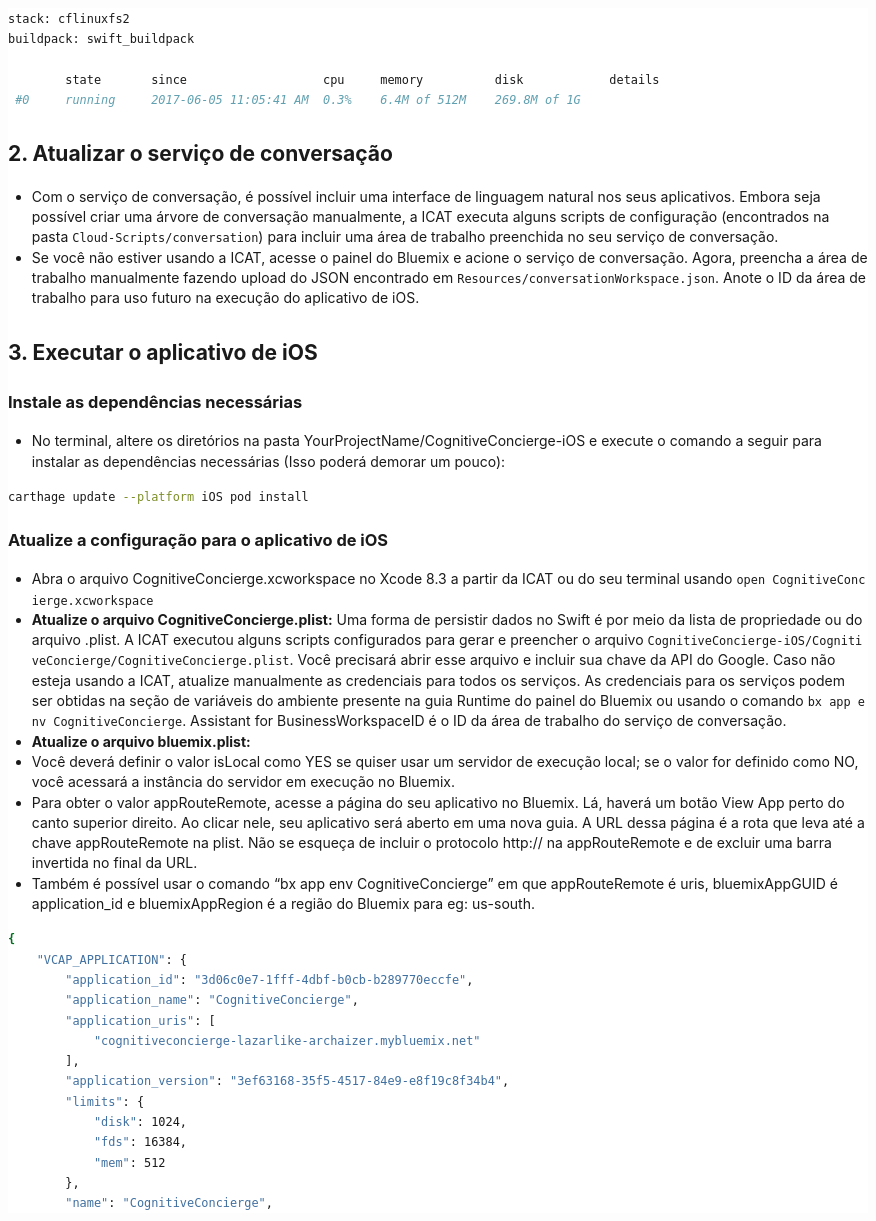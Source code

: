 ```bash 
stack: cflinuxfs2 
buildpack: swift_buildpack 

        state       since                   cpu     memory          disk            details
 #0     running     2017-06-05 11:05:41 AM  0.3%    6.4M of 512M    269.8M of 1G
``` 

## 2. Atualizar o serviço de conversação 
- Com o serviço de conversação, é possível incluir uma interface de linguagem natural nos seus aplicativos. Embora seja possível criar uma árvore de conversação manualmente, a ICAT executa alguns scripts de configuração (encontrados na pasta `Cloud-Scripts/conversation`) para incluir uma área de trabalho preenchida no seu serviço de conversação. 
- Se você não estiver usando a ICAT, acesse o painel do Bluemix e acione o serviço de conversação. Agora, preencha a área de trabalho manualmente fazendo upload do JSON encontrado em `Resources/conversationWorkspace.json`. Anote o ID da área de trabalho para uso futuro na execução do aplicativo de iOS. 

## 3. Executar o aplicativo de iOS

### Instale as dependências necessárias 
- No terminal, altere os diretórios na pasta YourProjectName/CognitiveConcierge-iOS e execute o comando a seguir para instalar as dependências necessárias (Isso poderá demorar um pouco): 

```bash 
carthage update --platform iOS pod install 
```

### Atualize a configuração para o aplicativo de iOS 
- Abra o arquivo CognitiveConcierge.xcworkspace no Xcode 8.3 a partir da ICAT ou do seu terminal usando `open CognitiveConcierge.xcworkspace` 
- **Atualize o arquivo CognitiveConcierge.plist:** Uma forma de persistir dados no Swift é por meio da lista de propriedade ou do arquivo .plist. A ICAT executou alguns scripts configurados para gerar e preencher o arquivo `CognitiveConcierge-iOS/CognitiveConcierge/CognitiveConcierge.plist`. Você precisará abrir esse arquivo e incluir sua chave da API do Google. Caso não esteja usando a ICAT, atualize manualmente as credenciais para todos os serviços. As credenciais para os serviços podem ser obtidas na seção de variáveis do ambiente presente na guia Runtime do painel do Bluemix ou usando o comando `bx app env CognitiveConcierge`. Assistant for BusinessWorkspaceID é o ID da área de trabalho do serviço de conversação. 
- **Atualize o arquivo bluemix.plist:** 
- Você deverá definir o valor isLocal como YES se quiser usar um servidor de execução local; se o valor for definido como NO, você acessará a instância do servidor em execução no Bluemix. 
- Para obter o valor appRouteRemote, acesse a página do seu aplicativo no Bluemix. Lá, haverá um botão View App perto do canto superior direito. Ao clicar nele, seu aplicativo será aberto em uma nova guia. A URL dessa página é a rota que leva até a chave appRouteRemote na plist. Não se esqueça de incluir o protocolo http:// na appRouteRemote e de excluir uma barra invertida no final da URL. 
- Também é possível usar o comando “bx app env CognitiveConcierge” em que appRouteRemote é uris, bluemixAppGUID é application_id e bluemixAppRegion é a região do Bluemix para eg: us-south. 

```bash 
{ 
    "VCAP_APPLICATION": { 
        "application_id": "3d06c0e7-1fff-4dbf-b0cb-b289770eccfe",
        "application_name": "CognitiveConcierge",
        "application_uris": [ 
            "cognitiveconcierge-lazarlike-archaizer.mybluemix.net" 
        ], 
        "application_version": "3ef63168-35f5-4517-84e9-e8f19c8f34b4", 
        "limits": { 
            "disk": 1024,
            "fds": 16384,
            "mem": 512 
        },
        "name": "CognitiveConcierge", 
```
